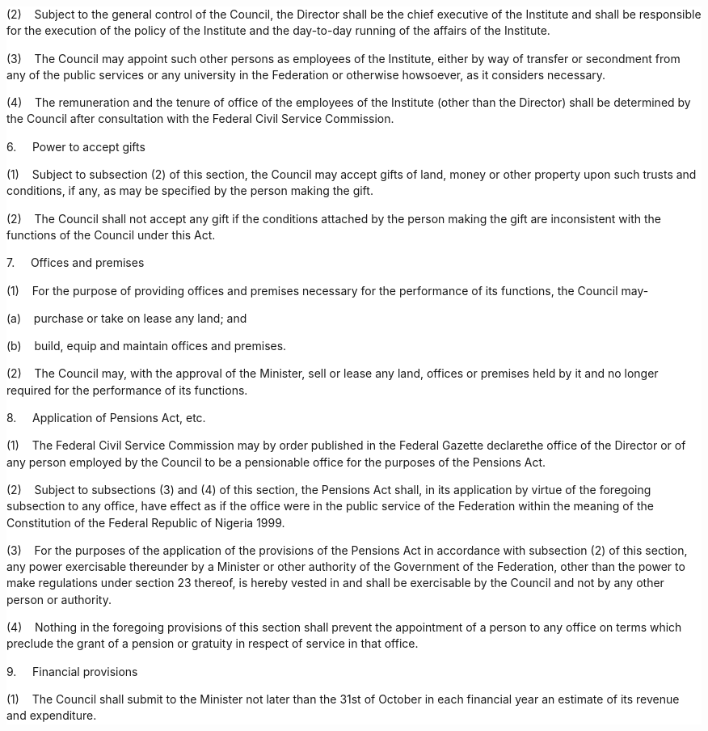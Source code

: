 (2)    Subject to the general control of the Council, the Director shall be the chief executive of the Institute and shall be responsible for the execution of the policy of the Institute and the day-to-day running of the affairs of the Institute.

(3)    The Council may appoint such other persons as employees of the Institute, either by way of transfer or secondment from any of the public services or any university in the Federation or otherwise howsoever, as it considers necessary.

(4)    The remuneration and the tenure of office of the employees of the Institute (other than the Director) shall be determined by the Council after consultation with the Federal Civil Service Commission.

6.     Power to accept gifts

(1)    Subject to subsection (2) of this section, the Council may accept gifts of land, money or other property upon such trusts and conditions, if any, as may be specified by the person making the gift.

(2)    The Council shall not accept any gift if the conditions attached by the person making the gift are inconsistent with the functions of the Council under this Act.

7.     Offices and premises

(1)    For the purpose of providing offices and premises necessary for the performance of its functions, the Council may-

(a)    purchase or take on lease any land; and

(b)    build, equip and maintain offices and premises.

(2)    The Council may, with the approval of the Minister, sell or lease any land, offices or premises held by it and no longer required for the performance of its functions.

8.     Application of Pensions Act, etc.

(1)    The Federal Civil Service Commission may by order published in the Federal Gazette declarethe office of the Director or of any person employed by the Council to be a pensionable office for the purposes of the Pensions Act.

(2)    Subject to subsections (3) and (4) of this section, the Pensions Act shall, in its application by virtue of the foregoing subsection to any office, have effect as if the office were in the public service of the Federation within the meaning of the Constitution of the Federal Republic of Nigeria 1999.

(3)    For the purposes of the application of the provisions of the Pensions Act in accordance with subsection (2) of this section, any power exercisable thereunder by a Minister or other authority of the Government of the Federation, other than the power to make regulations under section 23 thereof, is hereby vested in and shall be exercisable by the Council and not by any other person or authority.

(4)    Nothing in the foregoing provisions of this section shall prevent the appointment of a person to any office on terms which preclude the grant of a pension or gratuity in respect of service in that office.

9.     Financial provisions

(1)    The Council shall submit to the Minister not later than the 31st of October in each financial year an estimate of its revenue and expenditure.
